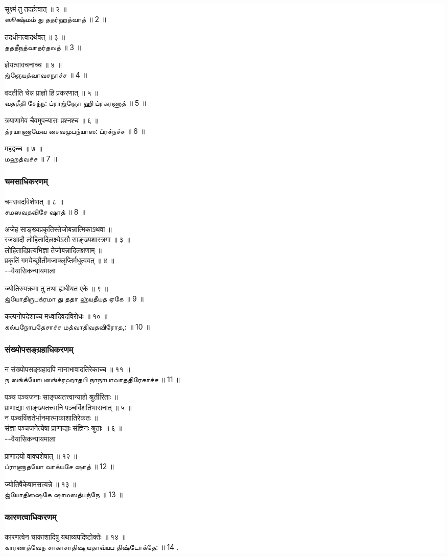 सूक्ष्मं तु तदर्हत्वात् ॥ २ ॥  
ஸூக்ஷ்மம் து ததர்ஹத்வாத் ॥ 2 ॥

तदधीनत्वादर्थवत् ॥ ३ ॥  
தததீநத்வாதர்தவத் ॥ 3 ॥

ज्ञेयत्वावचनाच्च ॥ ४ ॥  
ஜ்ஞேயத்வாவசநாச்ச ॥ 4 ॥

वदतीति चेन्न प्राज्ञो हि प्रकरणात् ॥ ५ ॥  
வததீதி சேந்ந: ப்ராஜ்ஞோ ஹி ப்ரகரணாத் ॥ 5 ॥

त्रयाणामेव चैवमुपन्यासः प्रश्नश्च ॥ ६ ॥  
த்ரயாணாமேவ சைவமுபந்யாஸ: ப்ரச்நச்ச ॥ 6 ॥

महद्वच्च ॥ ७ ॥  
மஹத்வச்ச ॥ 7 ॥

### चमसाधिकरणम्

चमसवदविशेषात् ॥ ८ ॥  
சமஸவதவிசே ஷாத் ॥ 8 ॥

अजेह साङ्ख्यप्रकृतिस्तेजोबन्नात्मिकाऽथवा ॥  
रजआदौ लोहितादिलक्ष्येऽसौ साङ्ख्यशास्त्रगा ॥ ३ ॥  
लोहितादिप्रत्यभिज्ञा तेजोबन्नादिलक्षणाम् ॥  
प्रकृतिं गमयेच्छ्रौतीमजाक्लृप्तिर्मधुत्ववत् ॥ ४ ॥  
--वैयासिकन्यायमाला

ज्योतिरुपक्रमा तु तथा ह्यधीयत एके ॥ ९ ॥  
ஜ்யோதிருபக்ரமா து ததா ஹ்யதீயத ஏகே ॥ 9 ॥

कल्पनोपदेशाच्च मध्वादिवदविरोधः ॥ १० ॥  
கல்பநோபதேசாச்ச மத்வாதிவதவிரோத,: ॥ 10 ॥

### संख्योपसङ्ग्रहाधिकरणम्

न संख्योपसङ्ग्रहादपि नानाभावादतिरेकाच्च ॥ ११ ॥  
ந ஸங்க்யோபஸங்க்ரஹாதபி நாநாபாவாததிரேகாச்ச ॥ 11 ॥

पञ्च पञ्चजनाः साङ्ख्यतत्त्वान्याहो श्रुतीरिताः ॥  
प्राणाद्याः साङ्ख्यतत्त्वानि पञ्चविंशतिभासनात् ॥ ५ ॥  
न पञ्चविंशतेर्भानमात्माकाशातिरेकतः ॥  
संज्ञा पञ्चजनेत्येषा प्राणाद्याः संज्ञिनः श्रुताः ॥ ६ ॥  
--वैयासिकन्यायमाला

प्राणादयो वाक्यशेषात् ॥ १२ ॥  
ப்ராணாதயோ வாக்யசே ஷாத் ॥ 12 ॥

ज्योतिषैकेषामसत्यन्ने ॥ १३ ॥  
ஜ்யோதிஷைகே ஷாமஸத்யந்நே ॥ 13 ॥

### कारणत्वाधिकरणम्

कारणत्वेन चाकाशादिषु यथाव्यपदिष्टोक्तेः ॥ १४ ॥  
காரணத்வேந சாகாசாதிஷு யதாவ்யப திஷ்டோக்தே: ॥ 14 .

